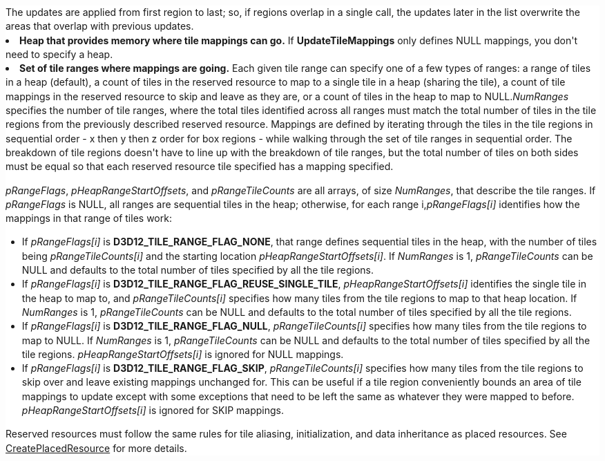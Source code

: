 
</li>
</ul>
The updates are applied from first region to last; so, if regions overlap in a single call, the updates later in the list overwrite the areas that overlap with previous updates.

</li>
<li><b>Heap that provides memory where tile mappings can go.</b>  If <b>UpdateTileMappings</b> only defines NULL mappings, you don't need to specify a heap.</li>
<li><b>Set of tile ranges where mappings are going.</b> Each given tile range can specify one of a few types of ranges: a range of tiles in a heap (default), a count of tiles in the reserved resource to map to a single tile in a heap (sharing the tile), a count of tile mappings in the reserved resource to skip and leave as they are, or a count of tiles in the heap to map to NULL.<i>NumRanges</i> specifies the number of tile ranges, where the total tiles identified across all ranges must match the total number of tiles in the tile regions from the previously described reserved resource.  Mappings are defined by iterating through the tiles in the tile regions in sequential order - x then y then z order for box regions - while walking through the set of tile ranges in sequential order.  The breakdown of tile regions doesn't have to line up with the breakdown of tile ranges, but the total number of tiles on both sides must be equal so that each reserved resource tile specified has a mapping specified.
            

<i>pRangeFlags</i>, <i>pHeapRangeStartOffsets</i>, and <i>pRangeTileCounts</i> are all arrays, of size <i>NumRanges</i>, that describe the tile ranges.  If <i>pRangeFlags</i> is NULL, all ranges are sequential tiles in the heap; otherwise, for each range i,<i>pRangeFlags[i]</i> identifies how the mappings in that range of tiles work:
              

<ul>
<li>If <i>pRangeFlags[i]</i> is <b>D3D12_TILE_RANGE_FLAG_NONE</b>, that range defines sequential tiles in the heap, with the number of tiles being <i>pRangeTileCounts[i]</i> and the starting location <i>pHeapRangeStartOffsets[i]</i>.  If <i>NumRanges</i> is 1, <i>pRangeTileCounts</i> can be NULL and defaults to the total number of tiles specified by all the tile regions.
              </li>
<li>If <i>pRangeFlags[i]</i> is <b>D3D12_TILE_RANGE_FLAG_REUSE_SINGLE_TILE</b>, <i>pHeapRangeStartOffsets[i]</i> identifies the single tile in the heap to map to, and <i>pRangeTileCounts[i]</i> specifies how many tiles from the tile regions to map to that heap location.  If <i>NumRanges</i> is 1, <i>pRangeTileCounts</i> can be NULL and defaults to the total number of tiles specified by all the tile regions.
              </li>
<li>If <i>pRangeFlags[i]</i> is <b>D3D12_TILE_RANGE_FLAG_NULL</b>, <i>pRangeTileCounts[i]</i> specifies how many tiles from the tile regions to map to NULL.  If <i>NumRanges</i> is 1, <i>pRangeTileCounts</i> can be NULL and defaults to the total number of tiles specified by all the tile regions. <i>pHeapRangeStartOffsets[i]</i> is ignored for NULL mappings.
              </li>
<li>If <i>pRangeFlags[i]</i> is <b>D3D12_TILE_RANGE_FLAG_SKIP</b>, <i>pRangeTileCounts[i]</i> specifies how many tiles from the tile regions to skip over and leave existing mappings unchanged for.  This can be useful if a tile region conveniently bounds an area of tile mappings to update except with some exceptions that need to be left the same as whatever they were mapped to before. <i>pHeapRangeStartOffsets[i]</i> is ignored for SKIP mappings.
              </li>
</ul>
</li>
</ul>
Reserved resources must follow the same rules for tile aliasing, initialization, and data inheritance as placed resources. See <a href="https://docs.microsoft.com/windows/desktop/api/d3d12/nf-d3d12-id3d12device-createplacedresource">CreatePlacedResource</a> for more details.
